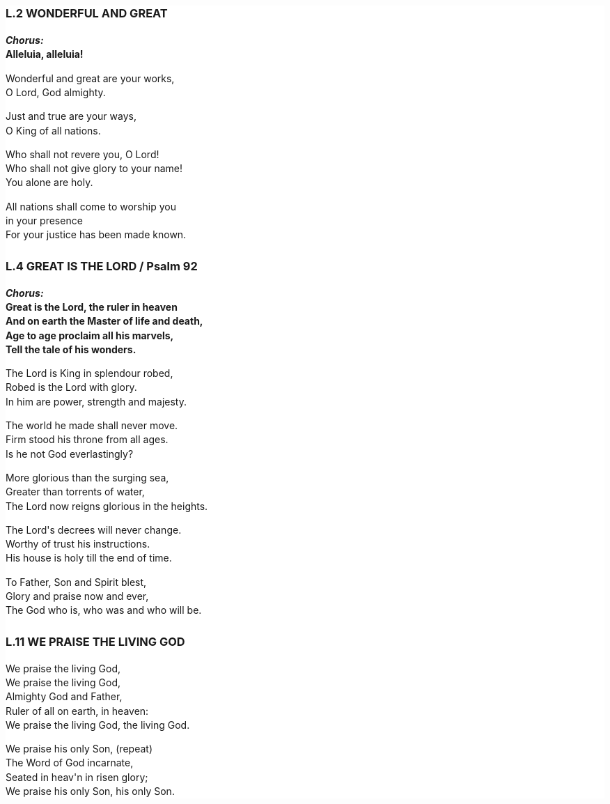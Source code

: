 ### L.2 WONDERFUL AND GREAT
***Chorus:***<br />
**Alleluia, alleluia!**<br />

Wonderful and great are your works,<br />
O Lord, God almighty.<br />

Just and true are your ways,<br />
O King of all nations.<br />

Who shall not revere you, O Lord!<br />
Who shall not give glory to your name!<br />
You alone are holy.<br />

All nations shall come to worship you<br />
in your presence<br />
For your justice has been made known.<br />

### L.4 GREAT IS THE LORD / Psalm 92
***Chorus:***<br />
**Great is the Lord, the ruler in heaven**<br />
**And on earth the Master of life and death,**<br />
**Age to age proclaim all his marvels,**<br />
**Tell the tale of his wonders.**<br />

The Lord is King in splendour robed,<br />
Robed is the Lord with glory.<br />
In him are power, strength and majesty.<br />

The world he made shall never move.<br />
Firm stood his throne from all ages.<br />
Is he not God everlastingly?<br />

More glorious than the surging sea,<br />
Greater than torrents of water,<br />
The Lord now reigns glorious in the heights.<br />

The Lord's decrees will never change.<br />
Worthy of trust his instructions.<br />
His house is holy till the end of time.<br />

To Father, Son and Spirit blest,<br />
Glory and praise now and ever,<br />
The God who is, who was and who will be.<br />

### L.11 WE PRAISE THE LIVING GOD

We praise the living God,<br />
We praise the living God,<br />
Almighty God and Father,<br />
Ruler of all on earth, in heaven:<br />
We praise the living God, the living God.<br />

We praise his only Son, (repeat)<br />
The Word of God incarnate,<br />
Seated in heav'n in risen glory;<br />
We praise his only Son, his only Son.<br />
